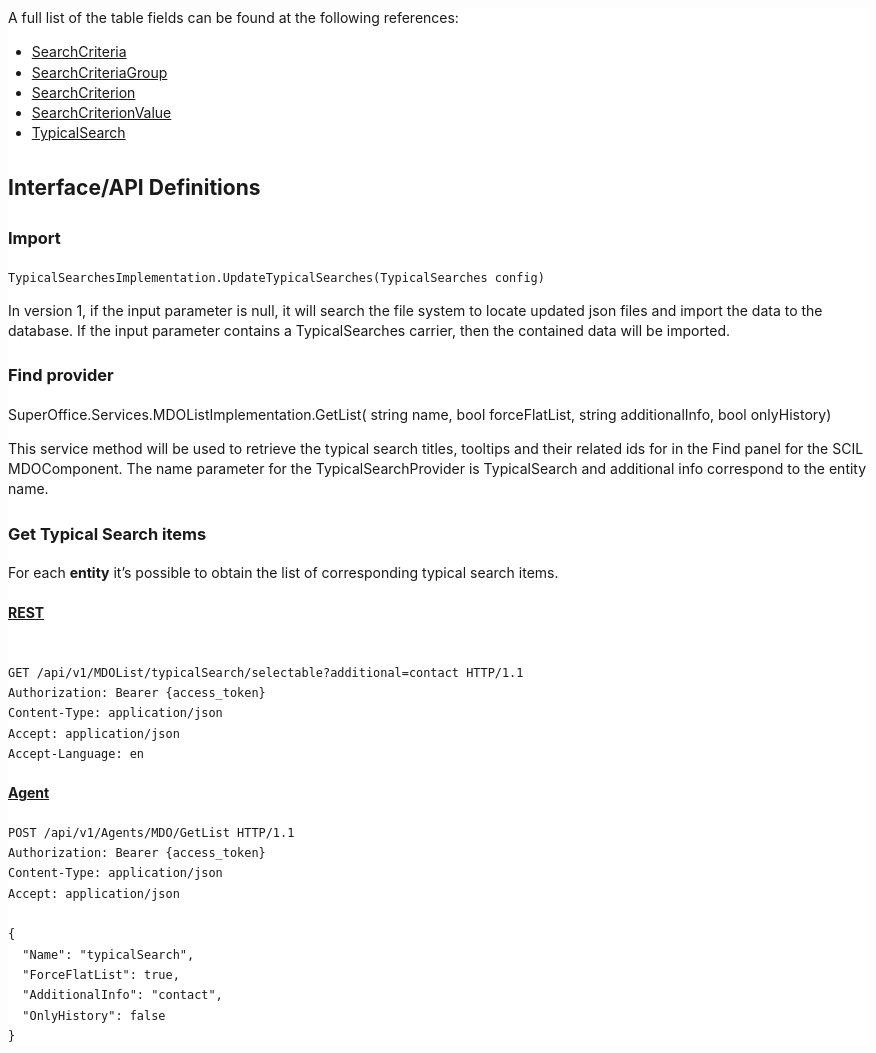 A full list of the table fields can be found at the following references:

* [SearchCriteria][1]
* [SearchCriteriaGroup][2]
* [SearchCriterion][3]
* [SearchCriterionValue][4]
* [TypicalSearch][5]

## Interface/API Definitions

### Import

`TypicalSearchesImplementation.UpdateTypicalSearches(TypicalSearches config)`

In version 1, if the input parameter is null, it will search the file system to locate updated json files and import the data to the database. If the input parameter contains a TypicalSearches carrier, then the contained data will be imported.

### Find provider

SuperOffice.Services.MDOListImplementation.GetList( string name, bool forceFlatList, string additionalInfo, bool onlyHistory)

This service method will be used to retrieve the typical search titles, tooltips and their related ids for in the Find panel for the SCIL MDOComponent. The name parameter for the TypicalSearchProvider is TypicalSearch and additional info correspond to the entity name.

### Get Typical Search items

For each **entity** it’s possible to obtain the list of corresponding typical search items.

#### [REST](#tab/find-typical-1)

```http

GET /api/v1/MDOList/typicalSearch/selectable?additional=contact HTTP/1.1
Authorization: Bearer {access_token}
Content-Type: application/json
Accept: application/json
Accept-Language: en
```

#### [Agent](#tab/find-typical-2)

```http
POST /api/v1/Agents/MDO/GetList HTTP/1.1
Authorization: Bearer {access_token}
Content-Type: application/json
Accept: application/json

{
  "Name": "typicalSearch",
  "ForceFlatList": true,
  "AdditionalInfo": "contact",
  "OnlyHistory": false
}
```


[1]: ../../../database/tables/searchcriteria.md
[2]: ../../../database/tables/searchcriteriagroup.md
[3]: ../../../database/tables/searchcriterion.md
[4]: ../../../database/tables/searchcriterionvalue.md
[5]: ../../../database/tables/typicalsearch.md
[6]: import-export-typical-search.md
[img1]: ../media/selection-typical-search.png